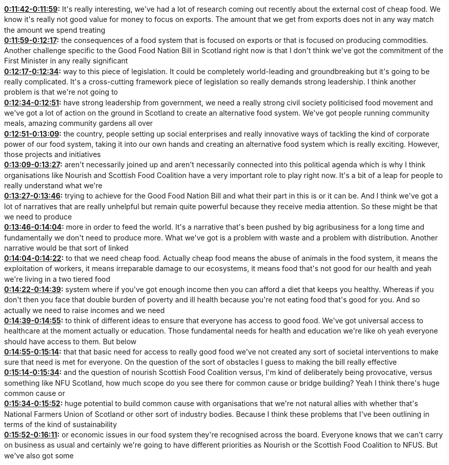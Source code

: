 **[0:11:42-0:11:59](https://soundcloud.com/farmerama-radio/shorts-good-food-nation-bill-short-mixdown#t=0:11:42):**  It's really interesting, we've had a lot of research coming out recently about the external  cost of cheap food. We know it's really not good value for money to focus on exports.  The amount that we get from exports does not in any way match the amount we spend treating  
**[0:11:59-0:12:17](https://soundcloud.com/farmerama-radio/shorts-good-food-nation-bill-short-mixdown#t=0:11:59):**  the consequences of a food system that is focused on exports or that is focused on producing  commodities. Another challenge specific to the Good Food Nation Bill in Scotland right  now is that I don't think we've got the commitment of the First Minister in any really significant  
**[0:12:17-0:12:34](https://soundcloud.com/farmerama-radio/shorts-good-food-nation-bill-short-mixdown#t=0:12:17):**  way to this piece of legislation. It could be completely world-leading and groundbreaking  but it's going to be really complicated. It's a cross-cutting framework piece of legislation  so really demands strong leadership. I think another problem is that we're not going to  
**[0:12:34-0:12:51](https://soundcloud.com/farmerama-radio/shorts-good-food-nation-bill-short-mixdown#t=0:12:34):**  have strong leadership from government, we need a really strong civil society politicised  food movement and we've got a lot of action on the ground in Scotland to create an alternative  food system. We've got people running community meals, amazing community gardens all over  
**[0:12:51-0:13:09](https://soundcloud.com/farmerama-radio/shorts-good-food-nation-bill-short-mixdown#t=0:12:51):**  the country, people setting up social enterprises and really innovative ways of tackling the  kind of corporate power of our food system, taking it into our own hands and creating  an alternative food system which is really exciting. However, those projects and initiatives  
**[0:13:09-0:13:27](https://soundcloud.com/farmerama-radio/shorts-good-food-nation-bill-short-mixdown#t=0:13:09):**  aren't necessarily joined up and aren't necessarily connected into this political agenda which  is why I think organisations like Nourish and Scottish Food Coalition have a very important  role to play right now. It's a bit of a leap for people to really understand what we're  
**[0:13:27-0:13:46](https://soundcloud.com/farmerama-radio/shorts-good-food-nation-bill-short-mixdown#t=0:13:27):**  trying to achieve for the Good Food Nation Bill and what their part in this is or it  can be. And I think we've got a lot of narratives that are really unhelpful but remain quite  powerful because they receive media attention. So these might be that we need to produce  
**[0:13:46-0:14:04](https://soundcloud.com/farmerama-radio/shorts-good-food-nation-bill-short-mixdown#t=0:13:46):**  more in order to feed the world. It's a narrative that's been pushed by big agribusiness for  a long time and fundamentally we don't need to produce more. What we've got is a problem  with waste and a problem with distribution. Another narrative would be that sort of linked  
**[0:14:04-0:14:22](https://soundcloud.com/farmerama-radio/shorts-good-food-nation-bill-short-mixdown#t=0:14:04):**  to that we need cheap food. Actually cheap food means the abuse of animals in the food  system, it means the exploitation of workers, it means irreparable damage to our ecosystems,  it means food that's not good for our health and yeah we're living in a two tiered food  
**[0:14:22-0:14:39](https://soundcloud.com/farmerama-radio/shorts-good-food-nation-bill-short-mixdown#t=0:14:22):**  system where if you've got enough income then you can afford a diet that keeps you healthy.  Whereas if you don't then you face that double burden of poverty and ill health because you're  not eating food that's good for you. And so actually we need to raise incomes and we need  
**[0:14:39-0:14:55](https://soundcloud.com/farmerama-radio/shorts-good-food-nation-bill-short-mixdown#t=0:14:39):**  to think of different ideas to ensure that everyone has access to good food. We've got  universal access to healthcare at the moment actually or education. Those fundamental needs  for health and education we're like oh yeah everyone should have access to them. But below  
**[0:14:55-0:15:14](https://soundcloud.com/farmerama-radio/shorts-good-food-nation-bill-short-mixdown#t=0:14:55):**  that that basic need for access to really good food we've not created any sort of societal  interventions to make sure that need is met for everyone.  On the question of the sort of obstacles I guess to making the bill really effective  
**[0:15:14-0:15:34](https://soundcloud.com/farmerama-radio/shorts-good-food-nation-bill-short-mixdown#t=0:15:14):**  and the question of nourish Scottish Food Coalition versus, I'm kind of deliberately  being provocative, versus something like NFU Scotland, how much scope do you see there  for common cause or bridge building? Yeah I think there's huge common cause or  
**[0:15:34-0:15:52](https://soundcloud.com/farmerama-radio/shorts-good-food-nation-bill-short-mixdown#t=0:15:34):**  huge potential to build common cause with organisations that we're not natural allies  with whether that's National Farmers Union of Scotland or other sort of industry bodies.  Because I think these problems that I've been outlining in terms of the kind of sustainability  
**[0:15:52-0:16:11](https://soundcloud.com/farmerama-radio/shorts-good-food-nation-bill-short-mixdown#t=0:15:52):**  or economic issues in our food system they're recognised across the board. Everyone knows  that we can't carry on business as usual and certainly we're going to have different  priorities as Nourish or the Scottish Food Coalition to NFUS. But we've also got some  